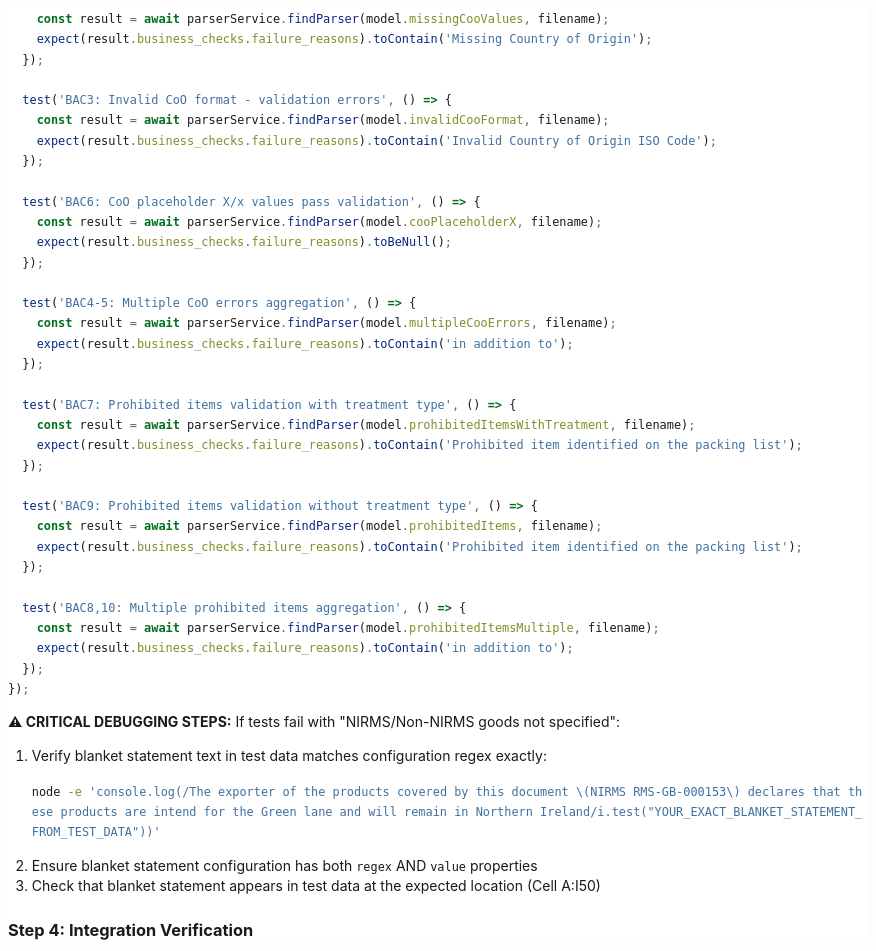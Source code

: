 ```javascript
    const result = await parserService.findParser(model.missingCooValues, filename);
    expect(result.business_checks.failure_reasons).toContain('Missing Country of Origin');
  });

  test('BAC3: Invalid CoO format - validation errors', () => {
    const result = await parserService.findParser(model.invalidCooFormat, filename);
    expect(result.business_checks.failure_reasons).toContain('Invalid Country of Origin ISO Code');
  });

  test('BAC6: CoO placeholder X/x values pass validation', () => {
    const result = await parserService.findParser(model.cooPlaceholderX, filename);
    expect(result.business_checks.failure_reasons).toBeNull();
  });

  test('BAC4-5: Multiple CoO errors aggregation', () => {
    const result = await parserService.findParser(model.multipleCooErrors, filename);
    expect(result.business_checks.failure_reasons).toContain('in addition to');
  });

  test('BAC7: Prohibited items validation with treatment type', () => {
    const result = await parserService.findParser(model.prohibitedItemsWithTreatment, filename);
    expect(result.business_checks.failure_reasons).toContain('Prohibited item identified on the packing list');
  });

  test('BAC9: Prohibited items validation without treatment type', () => {
    const result = await parserService.findParser(model.prohibitedItems, filename);
    expect(result.business_checks.failure_reasons).toContain('Prohibited item identified on the packing list');
  });

  test('BAC8,10: Multiple prohibited items aggregation', () => {
    const result = await parserService.findParser(model.prohibitedItemsMultiple, filename);
    expect(result.business_checks.failure_reasons).toContain('in addition to');
  });
});
```

**⚠️ CRITICAL DEBUGGING STEPS:**
If tests fail with "NIRMS/Non-NIRMS goods not specified":

1. Verify blanket statement text in test data matches configuration regex exactly:
   ```bash
   node -e 'console.log(/The exporter of the products covered by this document \(NIRMS RMS-GB-000153\) declares that these products are intend for the Green lane and will remain in Northern Ireland/i.test("YOUR_EXACT_BLANKET_STATEMENT_FROM_TEST_DATA"))'
   ```
2. Ensure blanket statement configuration has both `regex` AND `value` properties
3. Check that blanket statement appears in test data at the expected location (Cell A:I50)

### Step 4: Integration Verification
